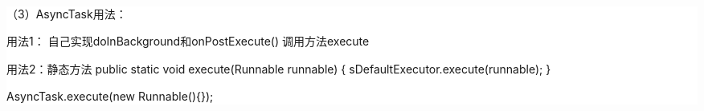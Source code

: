 
（3）AsyncTask用法：

用法1：
自己实现doInBackground和onPostExecute()
调用方法execute

用法2：静态方法
public static void execute(Runnable runnable) {
    sDefaultExecutor.execute(runnable);
}

AsyncTask.execute(new Runnable(){});






